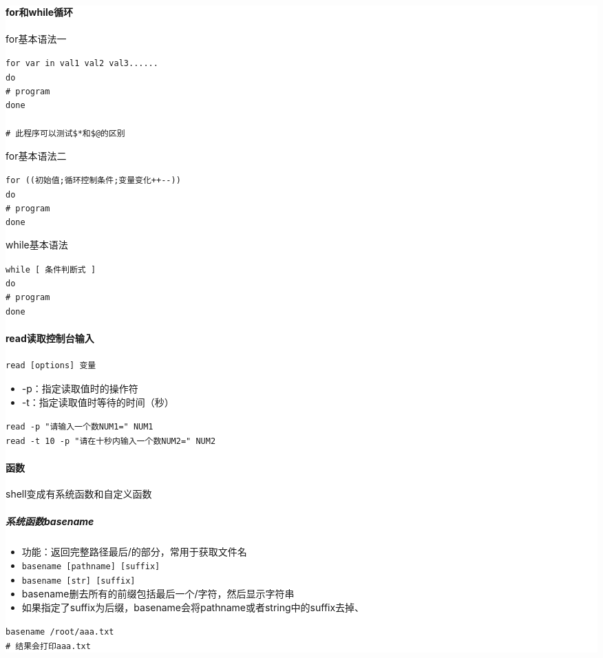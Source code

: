 #### for和while循环

for基本语法一

```shell
for var in val1 val2 val3......
do
# program
done

# 此程序可以测试$*和$@的区别
```

for基本语法二

```shell
for ((初始值;循环控制条件;变量变化++--))
do
# program
done
```

while基本语法

```shell
while [ 条件判断式 ]
do
# program
done
```

#### read读取控制台输入

`read [options] 变量`

* -p：指定读取值时的操作符
* -t：指定读取值时等待的时间（秒）

```shell
read -p "请输入一个数NUM1=" NUM1
read -t 10 -p "请在十秒内输入一个数NUM2=" NUM2
```

#### 函数

shell变成有系统函数和自定义函数

##### 系统函数basename

* 功能：返回完整路径最后/的部分，常用于获取文件名
* `basename [pathname] [suffix]`
* `basename [str] [suffix]`
* basename删去所有的前缀包括最后一个/字符，然后显示字符串
* 如果指定了suffix为后缀，basename会将pathname或者string中的suffix去掉、

```shell
basename /root/aaa.txt
# 结果会打印aaa.txt
```
